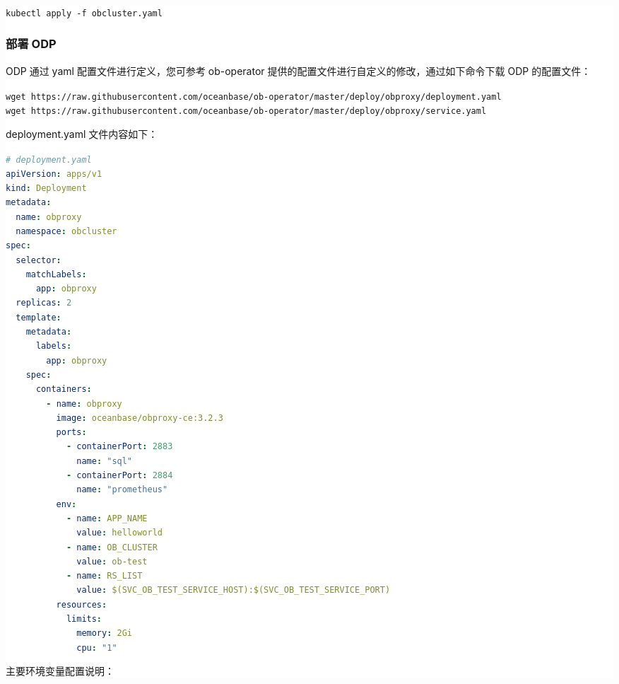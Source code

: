 ```shell
kubectl apply -f obcluster.yaml
```

### 部署 ODP

ODP 通过 yaml 配置文件进行定义，您可参考 ob-operator 提供的配置文件进行自定义的修改，通过如下命令下载 ODP 的配置文件：

```shell
wget https://raw.githubusercontent.com/oceanbase/ob-operator/master/deploy/obproxy/deployment.yaml
wget https://raw.githubusercontent.com/oceanbase/ob-operator/master/deploy/obproxy/service.yaml
```

deployment.yaml 文件内容如下：

```yaml
# deployment.yaml
apiVersion: apps/v1
kind: Deployment
metadata:
  name: obproxy
  namespace: obcluster
spec:
  selector:
    matchLabels:
      app: obproxy
  replicas: 2
  template:
    metadata:
      labels:
        app: obproxy
    spec:
      containers:
        - name: obproxy
          image: oceanbase/obproxy-ce:3.2.3
          ports:
            - containerPort: 2883
              name: "sql"
            - containerPort: 2884
              name: "prometheus"
          env:
            - name: APP_NAME
              value: helloworld
            - name: OB_CLUSTER
              value: ob-test
            - name: RS_LIST
              value: $(SVC_OB_TEST_SERVICE_HOST):$(SVC_OB_TEST_SERVICE_PORT)
          resources:
            limits:
              memory: 2Gi
              cpu: "1"
```

主要环境变量配置说明：
